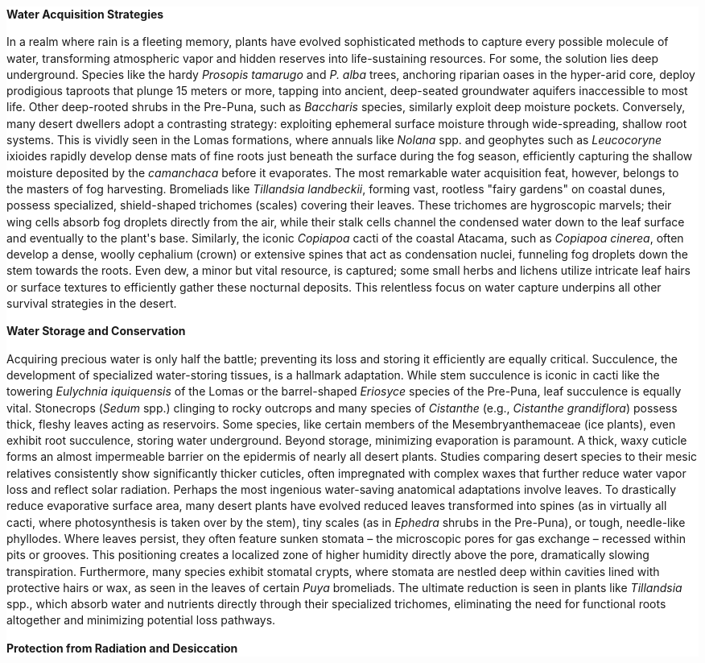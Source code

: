 **Water Acquisition Strategies**

In a realm where rain is a fleeting memory, plants have evolved sophisticated methods to capture every possible molecule of water, transforming atmospheric vapor and hidden reserves into life-sustaining resources. For some, the solution lies deep underground. Species like the hardy *Prosopis tamarugo* and *P. alba* trees, anchoring riparian oases in the hyper-arid core, deploy prodigious taproots that plunge 15 meters or more, tapping into ancient, deep-seated groundwater aquifers inaccessible to most life. Other deep-rooted shrubs in the Pre-Puna, such as *Baccharis* species, similarly exploit deep moisture pockets. Conversely, many desert dwellers adopt a contrasting strategy: exploiting ephemeral surface moisture through wide-spreading, shallow root systems. This is vividly seen in the Lomas formations, where annuals like *Nolana* spp. and geophytes such as *Leucocoryne* ixioides rapidly develop dense mats of fine roots just beneath the surface during the fog season, efficiently capturing the shallow moisture deposited by the *camanchaca* before it evaporates. The most remarkable water acquisition feat, however, belongs to the masters of fog harvesting. Bromeliads like *Tillandsia landbeckii*, forming vast, rootless "fairy gardens" on coastal dunes, possess specialized, shield-shaped trichomes (scales) covering their leaves. These trichomes are hygroscopic marvels; their wing cells absorb fog droplets directly from the air, while their stalk cells channel the condensed water down to the leaf surface and eventually to the plant's base. Similarly, the iconic *Copiapoa* cacti of the coastal Atacama, such as *Copiapoa cinerea*, often develop a dense, woolly cephalium (crown) or extensive spines that act as condensation nuclei, funneling fog droplets down the stem towards the roots. Even dew, a minor but vital resource, is captured; some small herbs and lichens utilize intricate leaf hairs or surface textures to efficiently gather these nocturnal deposits. This relentless focus on water capture underpins all other survival strategies in the desert.

**Water Storage and Conservation**

Acquiring precious water is only half the battle; preventing its loss and storing it efficiently are equally critical. Succulence, the development of specialized water-storing tissues, is a hallmark adaptation. While stem succulence is iconic in cacti like the towering *Eulychnia iquiquensis* of the Lomas or the barrel-shaped *Eriosyce* species of the Pre-Puna, leaf succulence is equally vital. Stonecrops (*Sedum* spp.) clinging to rocky outcrops and many species of *Cistanthe* (e.g., *Cistanthe grandiflora*) possess thick, fleshy leaves acting as reservoirs. Some species, like certain members of the Mesembryanthemaceae (ice plants), even exhibit root succulence, storing water underground. Beyond storage, minimizing evaporation is paramount. A thick, waxy cuticle forms an almost impermeable barrier on the epidermis of nearly all desert plants. Studies comparing desert species to their mesic relatives consistently show significantly thicker cuticles, often impregnated with complex waxes that further reduce water vapor loss and reflect solar radiation. Perhaps the most ingenious water-saving anatomical adaptations involve leaves. To drastically reduce evaporative surface area, many desert plants have evolved reduced leaves transformed into spines (as in virtually all cacti, where photosynthesis is taken over by the stem), tiny scales (as in *Ephedra* shrubs in the Pre-Puna), or tough, needle-like phyllodes. Where leaves persist, they often feature sunken stomata – the microscopic pores for gas exchange – recessed within pits or grooves. This positioning creates a localized zone of higher humidity directly above the pore, dramatically slowing transpiration. Furthermore, many species exhibit stomatal crypts, where stomata are nestled deep within cavities lined with protective hairs or wax, as seen in the leaves of certain *Puya* bromeliads. The ultimate reduction is seen in plants like *Tillandsia* spp., which absorb water and nutrients directly through their specialized trichomes, eliminating the need for functional roots altogether and minimizing potential loss pathways.

**Protection from Radiation and Desiccation**
